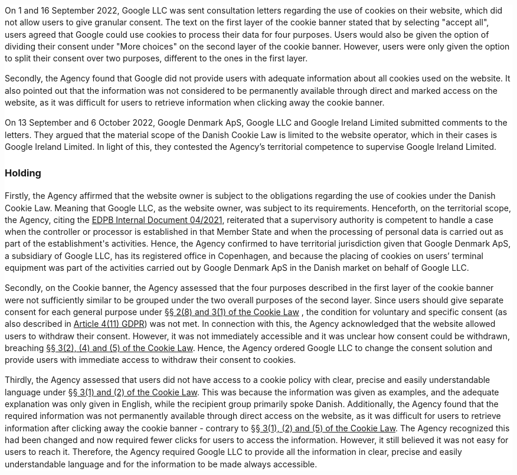 On 1 and 16 September 2022, Google LLC was sent consultation letters regarding the use of cookies on their website, which did not allow users to give granular consent. The text on the first layer of the cookie banner stated that by selecting "accept all", users agreed that Google could use cookies to process their data for four purposes. Users would also be given the option of dividing their consent under "More choices" on the second layer of the cookie banner. However, users were only given the option to split their consent over two purposes, different to the ones in the first layer.

Secondly, the Agency found that Google did not provide users with adequate information about all cookies used on the website. It also pointed out that the information was not considered to be permanently available through direct and marked access on the website, as it was difficult for users to retrieve information when clicking away the cookie banner.

On 13 September and 6 October 2022, Google Denmark ApS, Google LLC and Google Ireland Limited submitted comments to the letters. They argued that the material scope of the Danish Cookie Law is limited to the website operator, which in their cases is Google Ireland Limited. In light of this, they contested the Agency’s territorial competence to supervise Google Ireland Limited.

### Holding

Firstly, the Agency affirmed that the website owner is subject to the obligations regarding the use of cookies under the Danish Cookie Law. Meaning that Google LLC, as the website owner, was subject to its requirements. Henceforth, on the territorial scope, the Agency, citing the [EDPB Internal Document 04/2021](https://edpb.europa.eu/our-work-tools/our-documents/internal-documents/internal-edpb-document-042021-criteria-territorial_en), reiterated that a supervisory authority is competent to handle a case when the controller or processor is established in that Member State and when the processing of personal data is carried out as part of the establishment's activities. Hence, the Agency confirmed to have territorial jurisdiction given that Google Denmark ApS, a subsidiary of Google LLC, has its registered office in Copenhagen, and because the placing of cookies on users’ terminal equipment was part of the activities carried out by Google Denmark ApS in the Danish market on behalf of Google LLC.

Secondly, on the Cookie banner, the Agency assessed that the four purposes described in the first layer of the cookie banner were not sufficiently similar to be grouped under the two overall purposes of the second layer. Since users should give separate consent for each general purpose under [§§ 2(8) and 3(1) of the Cookie Law](https://www.retsinformation.dk/eli/lta/2011/1148) , the condition for voluntary and specific consent (as also described in [Article 4(11) GDPR](/index.php?title=Article_4_GDPR#11 "Article 4 GDPR")) was not met. In connection with this, the Agency acknowledged that the website allowed users to withdraw their consent. However, it was not immediately accessible and it was unclear how consent could be withdrawn, breaching [§§ 3(2), (4) and (5) of the Cookie Law](https://www.retsinformation.dk/eli/lta/2011/1148). Hence, the Agency ordered Google LLC to change the consent solution and provide users with immediate access to withdraw their consent to cookies.

Thirdly, the Agency assessed that users did not have access to a cookie policy with clear, precise and easily understandable language under [§§ 3(1) and (2) of the Cookie Law](https://www.retsinformation.dk/eli/lta/2011/1148). This was because the information was given as examples, and the adequate explanation was only given in English, while the recipient group primarily spoke Danish. Additionally, the Agency found that the required information was not permanently available through direct access on the website, as it was difficult for users to retrieve information after clicking away the cookie banner - contrary to [§§ 3(1), (2) and (5) of the Cookie Law](https://www.retsinformation.dk/eli/lta/2011/1148). The Agency recognized this had been changed and now required fewer clicks for users to access the information. However, it still believed it was not easy for users to reach it. Therefore, the Agency required Google LLC to provide all the information in clear, precise and easily understandable language and for the information to be made always accessible.
